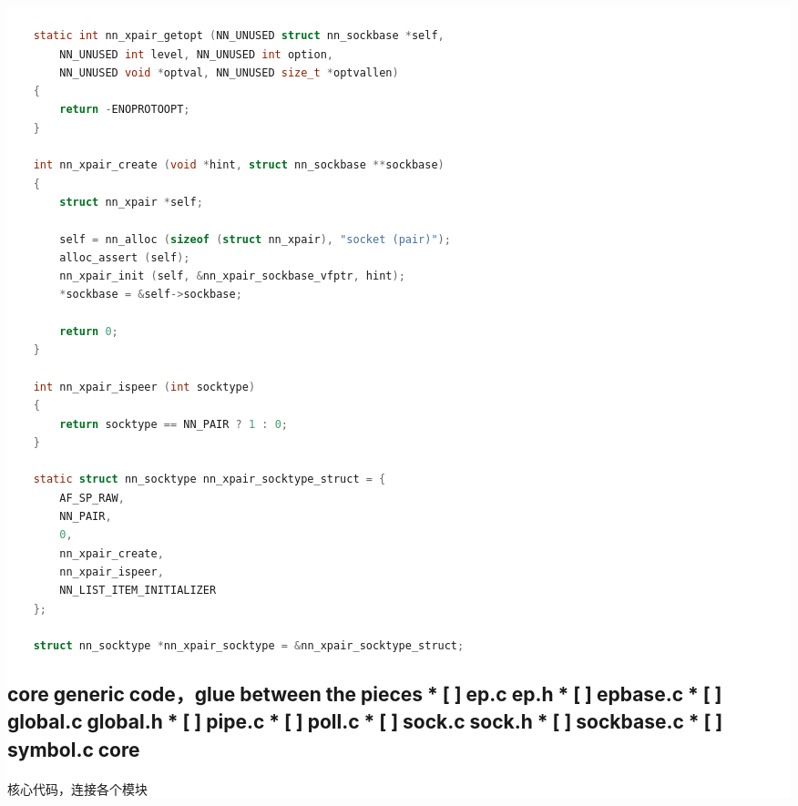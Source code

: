 ```c

	static int nn_xpair_getopt (NN_UNUSED struct nn_sockbase *self,
	    NN_UNUSED int level, NN_UNUSED int option,
	    NN_UNUSED void *optval, NN_UNUSED size_t *optvallen)
	{
	    return -ENOPROTOOPT;
	}

	int nn_xpair_create (void *hint, struct nn_sockbase **sockbase)
	{
	    struct nn_xpair *self;

	    self = nn_alloc (sizeof (struct nn_xpair), "socket (pair)");
	    alloc_assert (self);
	    nn_xpair_init (self, &nn_xpair_sockbase_vfptr, hint);
	    *sockbase = &self->sockbase;

	    return 0;
	}

	int nn_xpair_ispeer (int socktype)
	{
	    return socktype == NN_PAIR ? 1 : 0;
	}

	static struct nn_socktype nn_xpair_socktype_struct = {
	    AF_SP_RAW,
	    NN_PAIR,
	    0,
	    nn_xpair_create,
	    nn_xpair_ispeer,
	    NN_LIST_ITEM_INITIALIZER
	};

	struct nn_socktype *nn_xpair_socktype = &nn_xpair_socktype_struct;
```






core   generic code，glue between the pieces
		* [ ] ep.c   ep.h
		* [ ] epbase.c
		* [ ] global.c   global.h
		* [ ] pipe.c
		* [ ] poll.c
		* [ ] sock.c   sock.h
		* [ ] sockbase.c
		* [ ] symbol.c
core
------
核心代码，连接各个模块
